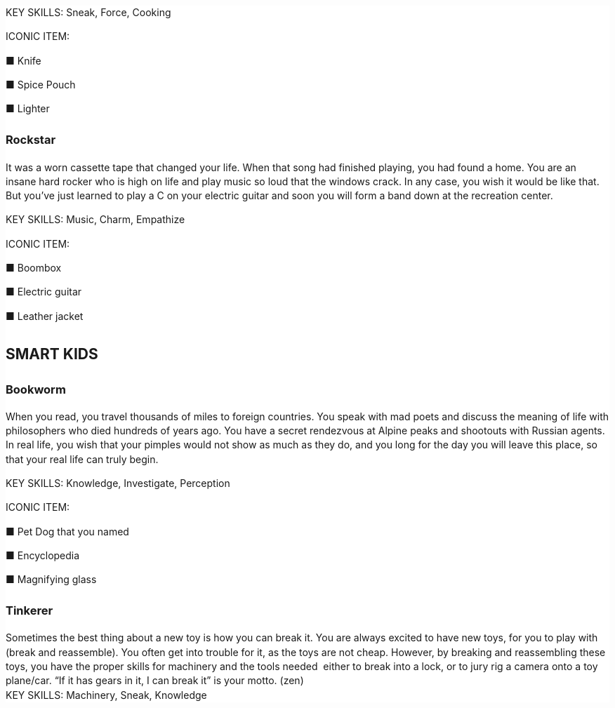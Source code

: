 KEY SKILLS: Sneak, Force, Cooking

ICONIC ITEM:

■ Knife

■ Spice Pouch

■ Lighter

  

### Rockstar

It was a worn cassette tape that changed your life. When that song had finished playing, you had found a home. You are an insane hard rocker who is high on life and play music so loud that the windows crack. In any case, you wish it would be like that. But you’ve just learned to play a C on your electric guitar and soon you will form a band down at the recreation center. 

KEY SKILLS: Music, Charm, Empathize 

ICONIC ITEM: 

■ Boombox 

■ Electric guitar 

■ Leather jacket

  

## SMART KIDS

  

### Bookworm

When you read, you travel thousands of miles to foreign countries. You speak with mad poets and discuss the meaning of life with philosophers who died hundreds of years ago. You have a secret rendezvous at Alpine peaks and shootouts with Russian agents. In real life, you wish that your pimples would not show as much as they do, and you long for the day you will leave this place, so that your real life can truly begin.

KEY SKILLS: Knowledge, Investigate, Perception 

ICONIC ITEM: 

■ Pet Dog that you named

■ Encyclopedia 

■ Magnifying glass

  

### Tinkerer

Sometimes the best thing about a new toy is how you can break it. You are always excited to have new toys, for you to play with (break and reassemble). You often get into trouble for it, as the toys are not cheap. However, by breaking and reassembling these toys, you have the proper skills for machinery and the tools needed  either to break into a lock, or to jury rig a camera onto a toy plane/car. “If it has gears in it, I can break it” is your motto. (zen)  
KEY SKILLS: Machinery, Sneak, Knowledge

